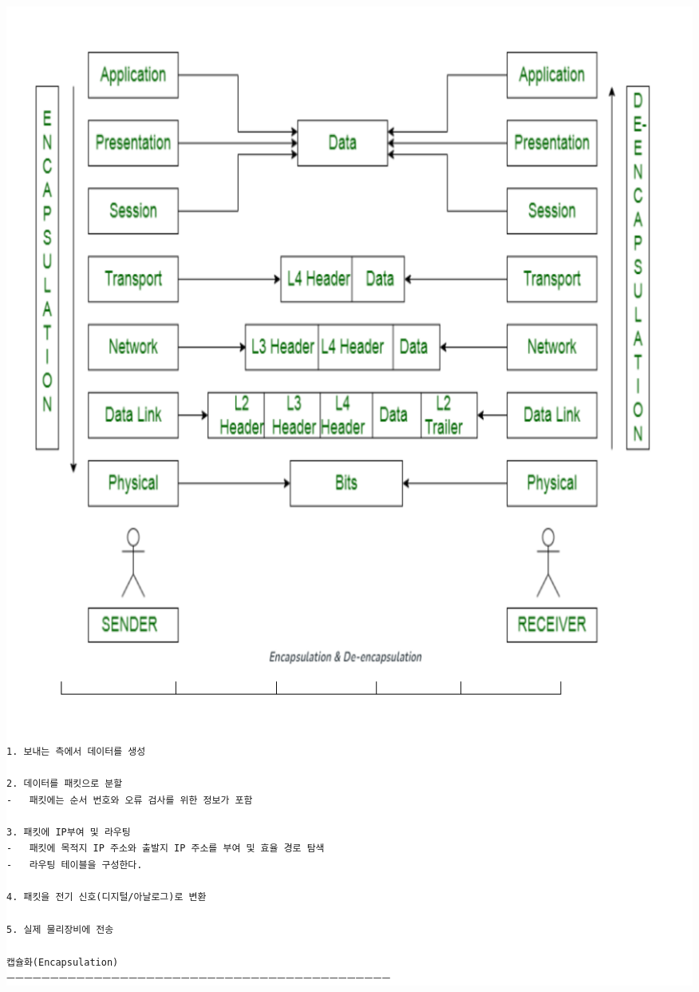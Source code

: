<img src="/assets/encapsulation.png" />

```
1. 보내는 측에서 데이터를 생성

2. 데이터를 패킷으로 분할
-   패킷에는 순서 번호와 오류 검사를 위한 정보가 포함

3. 패킷에 IP부여 및 라우팅
-   패킷에 목적지 IP 주소와 출발지 IP 주소를 부여 및 효율 경로 탐색
-   라우팅 테이블을 구성한다.

4. 패킷을 전기 신호(디지털/아날로그)로 변환

5. 실제 물리장비에 전송

캡슐화(Encapsulation)
ㅡㅡㅡㅡㅡㅡㅡㅡㅡㅡㅡㅡㅡㅡㅡㅡㅡㅡㅡㅡㅡㅡㅡㅡㅡㅡㅡㅡㅡㅡㅡㅡㅡㅡㅡㅡㅡㅡㅡㅡㅡㅡㅡㅡ
```
